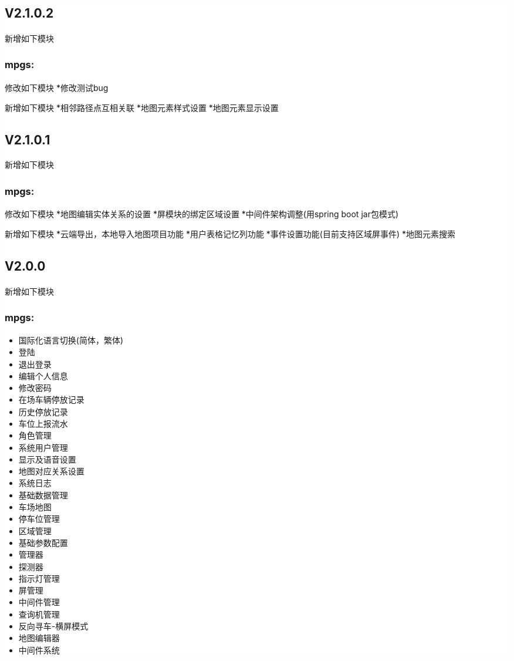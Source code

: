 
## V2.1.0.2
新增如下模块 
### mpgs:
 修改如下模块
*修改测试bug

新增如下模块
*相邻路径点互相关联
*地图元素样式设置
*地图元素显示设置


## V2.1.0.1
新增如下模块 
### mpgs:
 修改如下模块
*地图编辑实体关系的设置
*屏模块的绑定区域设置
*中间件架构调整(用spring boot jar包模式)

新增如下模块
*云端导出，本地导入地图项目功能
*用户表格记忆列功能
*事件设置功能(目前支持区域屏事件)
*地图元素搜索


## V2.0.0
新增如下模块 
### mpgs:
* 国际化语言切换(简体，繁体)
* 登陆
* 退出登录
* 编辑个人信息
* 修改密码
* 在场车辆停放记录
* 历史停放记录
* 车位上报流水
* 角色管理
* 系统用户管理
* 显示及语音设置
* 地图对应关系设置
* 系统日志
* 基础数据管理
* 车场地图
* 停车位管理
* 区域管理
* 基础参数配置
* 管理器
* 探测器
* 指示灯管理
* 屏管理
* 中间件管理
* 查询机管理
* 反向寻车-横屏模式
* 地图编辑器 
* 中间件系统
